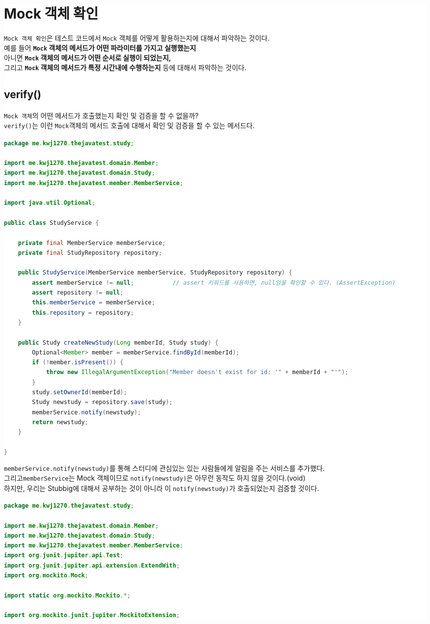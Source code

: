 # Mock 객체 확인
`Mock 객체 확인`은 테스트 코드에서 `Mock` 객체를 어떻게 활용하는지에 대해서 파악하는 것이다.  
예를 들어 **`Mock` 객체의 메서드가 어떤 파라미터를 가지고 실행했는지**   
아니면 **`Mock` 객체의 메서드가 어떤 순서로 실행이 되었는지,**     
그리고 **`Mock` 객체의 메서드가 특정 시간내에 수행하는지** 등에 대해서 파악하는 것이다.     
    
## verify()   
`Mock 객체`의 어떤 메서드가 호출했는지 확인 및 검증을 할 수 없을까?            
`verify()`는 이런 `Mock`객체의 메서드 호출에 대해서 확인 및 검증을 할 수 있는 메서드다.          
    
```java
package me.kwj1270.thejavatest.study;

import me.kwj1270.thejavatest.domain.Member;
import me.kwj1270.thejavatest.domain.Study;
import me.kwj1270.thejavatest.member.MemberService;

import java.util.Optional;

public class StudyService {

    private final MemberService memberService;
    private final StudyRepository repository;

    public StudyService(MemberService memberService, StudyRepository repository) {
        assert memberService != null;           // assert 키워드를 사용하면, null임을 확인할 수 있다. (AssertException)
        assert repository != null;
        this.memberService = memberService;
        this.repository = repository;
    }

    public Study createNewStudy(Long memberId, Study study) {
        Optional<Member> member = memberService.findById(memberId);
        if (!member.isPresent()) {
            throw new IllegalArgumentException("Member doesn't exist for id: '" + memberId + "'");
        }
        study.setOwnerId(memberId);
        Study newstudy = repository.save(study);
        memberService.notify(newstudy);
        return newstudy;
    }

}
```
`memberService.notify(newstudy)`를 통해 스터디에 관심있는 있는 사람들에게 알림을 주는 서비스를 추가했다.                  
그리고`memberService`는 Mock 객체이므로 `notify(newstudy)`은 아무런 동작도 하지 않을 것이다.(void)                   
하지만, 우리는 Stubbig에 대해서 공부하는 것이 아니라 이 `notify(newstudy)`가 호출되었는지 검증할 것이다.     
     
```java
package me.kwj1270.thejavatest.study;

import me.kwj1270.thejavatest.domain.Member;
import me.kwj1270.thejavatest.domain.Study;
import me.kwj1270.thejavatest.member.MemberService;
import org.junit.jupiter.api.Test;
import org.junit.jupiter.api.extension.ExtendWith;
import org.mockito.Mock;

import static org.mockito.Mockito.*;

import org.mockito.junit.jupiter.MockitoExtension;

```
